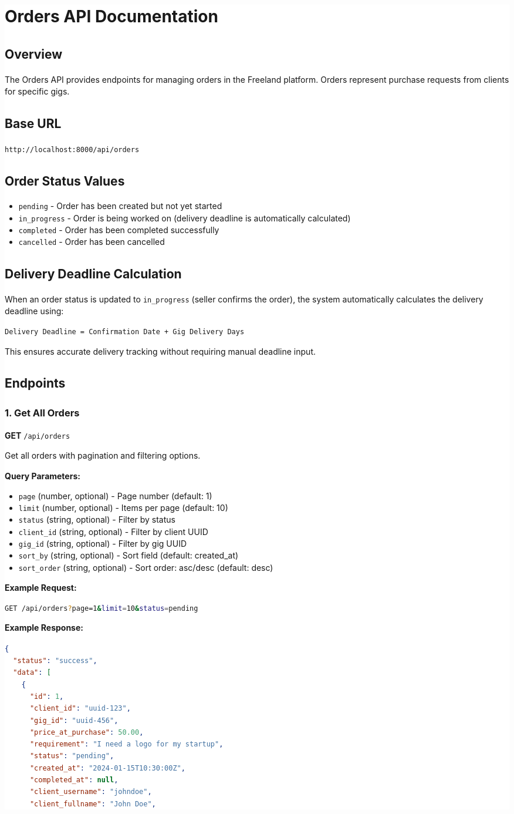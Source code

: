 # Orders API Documentation

## Overview
The Orders API provides endpoints for managing orders in the Freeland platform. Orders represent purchase requests from clients for specific gigs.

## Base URL
```
http://localhost:8000/api/orders
```

## Order Status Values
- `pending` - Order has been created but not yet started
- `in_progress` - Order is being worked on (delivery deadline is automatically calculated)
- `completed` - Order has been completed successfully
- `cancelled` - Order has been cancelled

## Delivery Deadline Calculation
When an order status is updated to `in_progress` (seller confirms the order), the system automatically calculates the delivery deadline using:
```
Delivery Deadline = Confirmation Date + Gig Delivery Days
```
This ensures accurate delivery tracking without requiring manual deadline input.

## Endpoints

### 1. Get All Orders
**GET** `/api/orders`

Get all orders with pagination and filtering options.

**Query Parameters:**
- `page` (number, optional) - Page number (default: 1)
- `limit` (number, optional) - Items per page (default: 10)
- `status` (string, optional) - Filter by status
- `client_id` (string, optional) - Filter by client UUID
- `gig_id` (string, optional) - Filter by gig UUID
- `sort_by` (string, optional) - Sort field (default: created_at)
- `sort_order` (string, optional) - Sort order: asc/desc (default: desc)

**Example Request:**
```bash
GET /api/orders?page=1&limit=10&status=pending
```

**Example Response:**
```json
{
  "status": "success",
  "data": [
    {
      "id": 1,
      "client_id": "uuid-123",
      "gig_id": "uuid-456",
      "price_at_purchase": 50.00,
      "requirement": "I need a logo for my startup",
      "status": "pending",
      "created_at": "2024-01-15T10:30:00Z",
      "completed_at": null,
      "client_username": "johndoe",
      "client_fullname": "John Doe",
```
